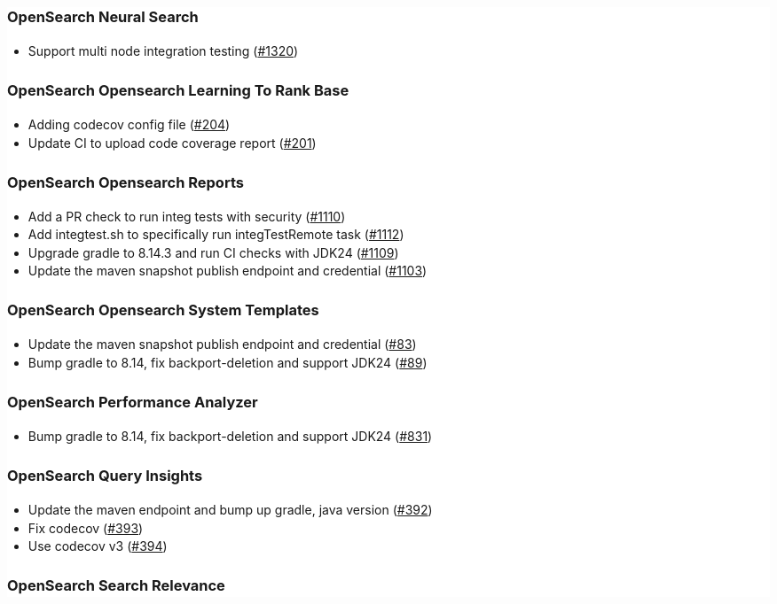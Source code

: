 
### OpenSearch Neural Search


* Support multi node integration testing ([#1320](https://github.com/opensearch-project/neural-search/pull/1320))


### OpenSearch Opensearch Learning To Rank Base


* Adding codecov config file ([#204](https://github.com/opensearch-project/opensearch-learning-to-rank-base/pull/204))
* Update CI to upload code coverage report ([#201](https://github.com/opensearch-project/opensearch-learning-to-rank-base/pull/201))


### OpenSearch Opensearch Reports


* Add a PR check to run integ tests with security ([#1110](https://github.com/opensearch-project/reporting/pull/1110))
* Add integtest.sh to specifically run integTestRemote task ([#1112](https://github.com/opensearch-project/reporting/pull/1112))
* Upgrade gradle to 8.14.3 and run CI checks with JDK24 ([#1109](https://github.com/opensearch-project/reporting/pull/1109))
* Update the maven snapshot publish endpoint and credential ([#1103](https://github.com/opensearch-project/reporting/pull/1103))


### OpenSearch Opensearch System Templates


* Update the maven snapshot publish endpoint and credential ([#83](https://github.com/opensearch-project/opensearch-system-templates/pull/83))
* Bump gradle to 8.14, fix backport-deletion and support JDK24 ([#89](https://github.com/opensearch-project/opensearch-system-templates/pull/89))


### OpenSearch Performance Analyzer


* Bump gradle to 8.14, fix backport-deletion and support JDK24 ([#831](https://github.com/opensearch-project/performance-analyzer/pull/831))


### OpenSearch Query Insights


* Update the maven endpoint and bump up gradle, java version ([#392](https://github.com/opensearch-project/query-insights/pull/392))
* Fix codecov ([#393](https://github.com/opensearch-project/query-insights/pull/393))
* Use codecov v3 ([#394](https://github.com/opensearch-project/query-insights/pull/394))


### OpenSearch Search Relevance

